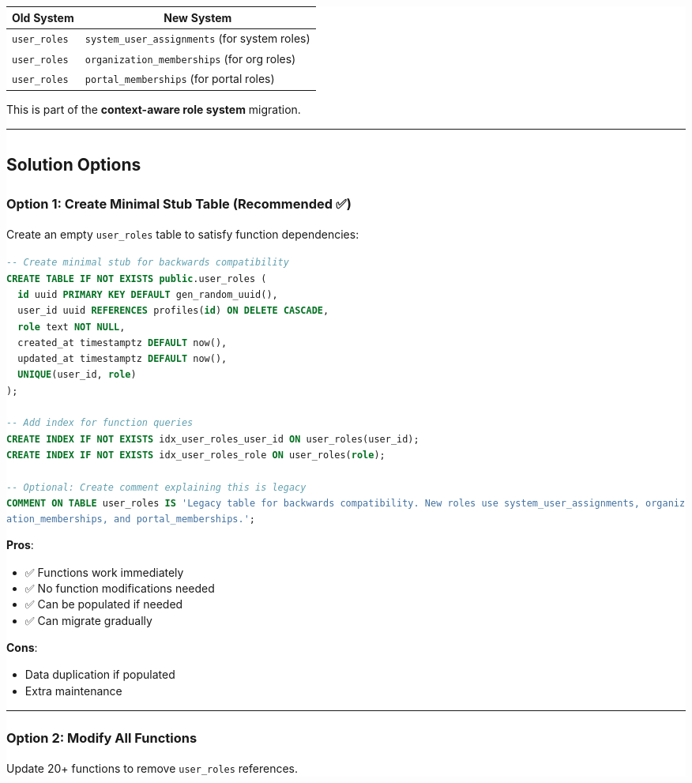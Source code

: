 | Old System | New System |
|------------|------------|
| `user_roles` | `system_user_assignments` (for system roles) |
| `user_roles` | `organization_memberships` (for org roles) |
| `user_roles` | `portal_memberships` (for portal roles) |

This is part of the **context-aware role system** migration.

---

## Solution Options

### Option 1: Create Minimal Stub Table (Recommended ✅)

Create an empty `user_roles` table to satisfy function dependencies:

```sql
-- Create minimal stub for backwards compatibility
CREATE TABLE IF NOT EXISTS public.user_roles (
  id uuid PRIMARY KEY DEFAULT gen_random_uuid(),
  user_id uuid REFERENCES profiles(id) ON DELETE CASCADE,
  role text NOT NULL,
  created_at timestamptz DEFAULT now(),
  updated_at timestamptz DEFAULT now(),
  UNIQUE(user_id, role)
);

-- Add index for function queries
CREATE INDEX IF NOT EXISTS idx_user_roles_user_id ON user_roles(user_id);
CREATE INDEX IF NOT EXISTS idx_user_roles_role ON user_roles(role);

-- Optional: Create comment explaining this is legacy
COMMENT ON TABLE user_roles IS 'Legacy table for backwards compatibility. New roles use system_user_assignments, organization_memberships, and portal_memberships.';
```

**Pros**:
- ✅ Functions work immediately
- ✅ No function modifications needed
- ✅ Can be populated if needed
- ✅ Can migrate gradually

**Cons**:
- Data duplication if populated
- Extra maintenance

---

### Option 2: Modify All Functions

Update 20+ functions to remove `user_roles` references.
